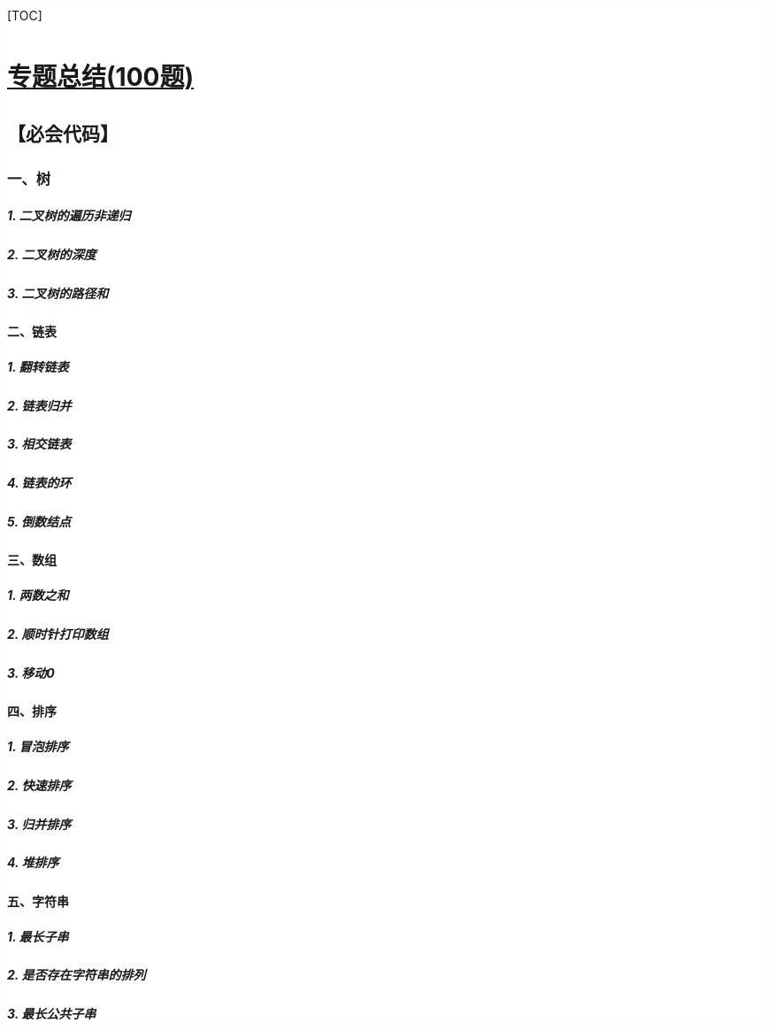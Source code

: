 [TOC]

# [专题总结(100题)](https://labuladong.gitbook.io/algo)

## 【必会代码】

### 一、树

##### 1. 二叉树的遍历非递归

##### 2. 二叉树的深度

##### 3. 二叉树的路径和

#### 二、链表

##### 1. 翻转链表

##### 2. 链表归并

##### 3. 相交链表

##### 4. 链表的环

##### 5. 倒数结点

#### 三、数组

##### 1. 两数之和

##### 2. 顺时针打印数组

##### 3. 移动0

#### 四、排序

##### 1. 冒泡排序

##### 2. 快速排序

##### 3. 归并排序

##### 4. 堆排序

#### 五、字符串

##### 1. 最长子串

##### 2. 是否存在字符串的排列

##### 3. 最长公共子串
